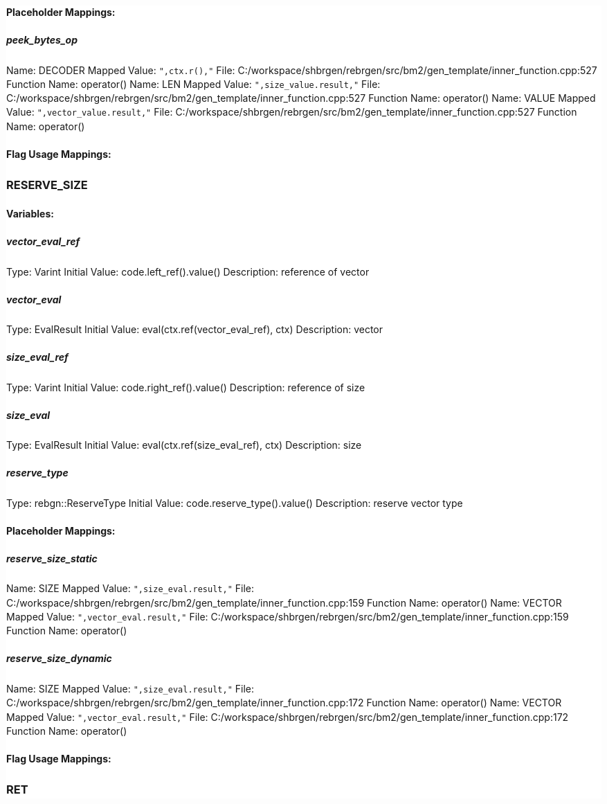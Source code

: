 #### Placeholder Mappings: 
##### peek_bytes_op
Name: DECODER
Mapped Value: `",ctx.r(),"`
File: C:/workspace/shbrgen/rebrgen/src/bm2/gen_template/inner_function.cpp:527
Function Name: operator()
Name: LEN
Mapped Value: `",size_value.result,"`
File: C:/workspace/shbrgen/rebrgen/src/bm2/gen_template/inner_function.cpp:527
Function Name: operator()
Name: VALUE
Mapped Value: `",vector_value.result,"`
File: C:/workspace/shbrgen/rebrgen/src/bm2/gen_template/inner_function.cpp:527
Function Name: operator()
#### Flag Usage Mappings: 
### RESERVE_SIZE
#### Variables: 
##### vector_eval_ref
Type: Varint
Initial Value: code.left_ref().value()
Description: reference of vector
##### vector_eval
Type: EvalResult
Initial Value: eval(ctx.ref(vector_eval_ref), ctx)
Description: vector
##### size_eval_ref
Type: Varint
Initial Value: code.right_ref().value()
Description: reference of size
##### size_eval
Type: EvalResult
Initial Value: eval(ctx.ref(size_eval_ref), ctx)
Description: size
##### reserve_type
Type: rebgn::ReserveType
Initial Value: code.reserve_type().value()
Description: reserve vector type
#### Placeholder Mappings: 
##### reserve_size_static
Name: SIZE
Mapped Value: `",size_eval.result,"`
File: C:/workspace/shbrgen/rebrgen/src/bm2/gen_template/inner_function.cpp:159
Function Name: operator()
Name: VECTOR
Mapped Value: `",vector_eval.result,"`
File: C:/workspace/shbrgen/rebrgen/src/bm2/gen_template/inner_function.cpp:159
Function Name: operator()
##### reserve_size_dynamic
Name: SIZE
Mapped Value: `",size_eval.result,"`
File: C:/workspace/shbrgen/rebrgen/src/bm2/gen_template/inner_function.cpp:172
Function Name: operator()
Name: VECTOR
Mapped Value: `",vector_eval.result,"`
File: C:/workspace/shbrgen/rebrgen/src/bm2/gen_template/inner_function.cpp:172
Function Name: operator()
#### Flag Usage Mappings: 
### RET